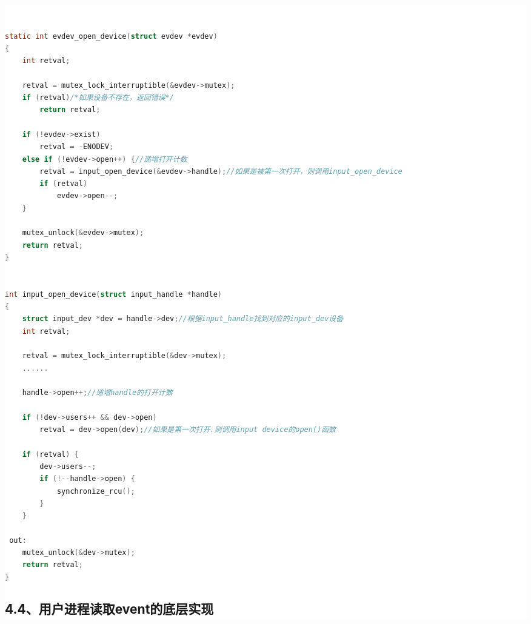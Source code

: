 ```c


static int evdev_open_device(struct evdev *evdev)
{
    int retval;

    retval = mutex_lock_interruptible(&evdev->mutex);
    if (retval)/*如果设备不存在，返回错误*/  
        return retval;

    if (!evdev->exist)
        retval = -ENODEV;
    else if (!evdev->open++) {//递增打开计数  
        retval = input_open_device(&evdev->handle);//如果是被第一次打开，则调用input_open_device
        if (retval)
            evdev->open--;
    }

    mutex_unlock(&evdev->mutex);
    return retval;
}


int input_open_device(struct input_handle *handle)
{
    struct input_dev *dev = handle->dev;//根据input_handle找到对应的input_dev设备  
    int retval;

    retval = mutex_lock_interruptible(&dev->mutex);
    ......

    handle->open++;//递增handle的打开计数  

    if (!dev->users++ && dev->open)
        retval = dev->open(dev);//如果是第一次打开.则调用input device的open()函数  

    if (retval) {
        dev->users--;
        if (!--handle->open) {
            synchronize_rcu();
        }
    }

 out:
    mutex_unlock(&dev->mutex);
    return retval;
}
```

## 4.4、用户进程读取event的底层实现
